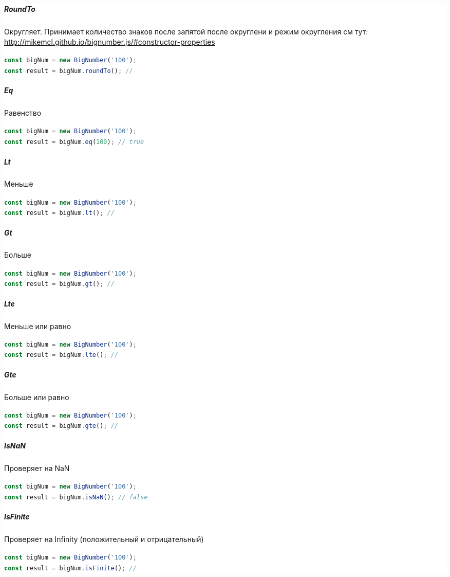 ##### RoundTo
Округляет. Принимает количество знаков после запятой после округлени и режим округления
см тут: http://mikemcl.github.io/bignumber.js/#constructor-properties
```javascript
const bigNum = new BigNumber('100');
const result = bigNum.roundTo(); //
```

##### Eq
Равенство
```javascript
const bigNum = new BigNumber('100');
const result = bigNum.eq(100); // true
```

##### Lt
Меньше
```javascript
const bigNum = new BigNumber('100');
const result = bigNum.lt(); //
```

##### Gt
Больше
```javascript
const bigNum = new BigNumber('100');
const result = bigNum.gt(); //
```

##### Lte
Меньше или равно
```javascript
const bigNum = new BigNumber('100');
const result = bigNum.lte(); //
```

##### Gte
Больше или равно
```javascript
const bigNum = new BigNumber('100');
const result = bigNum.gte(); //
```

##### IsNaN
Проверяет на NaN
```javascript
const bigNum = new BigNumber('100');
const result = bigNum.isNaN(); // false
```

##### IsFinite
Проверяет на Infinity (положительный и отрицательный)
```javascript
const bigNum = new BigNumber('100');
const result = bigNum.isFinite(); //
```
